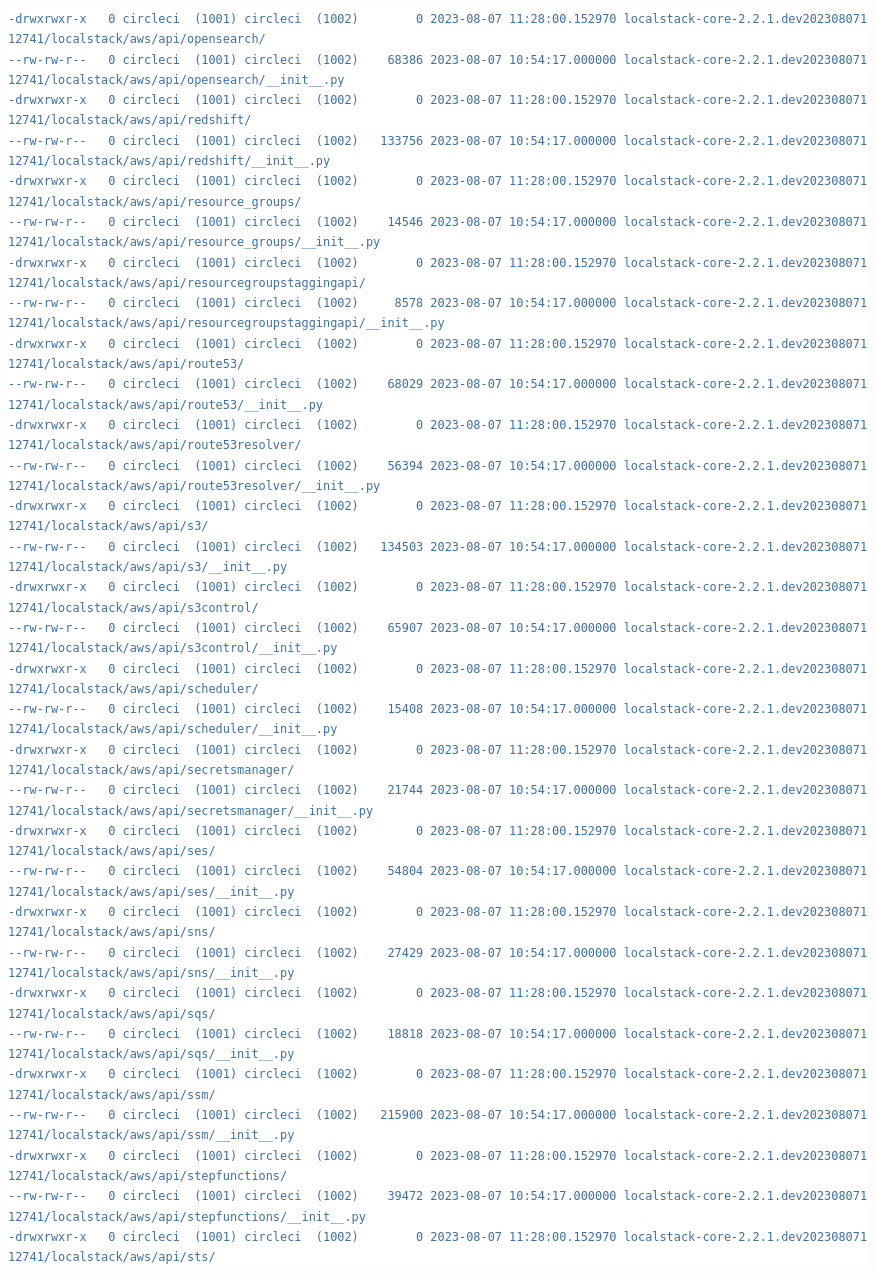 ```diff
-drwxrwxr-x   0 circleci  (1001) circleci  (1002)        0 2023-08-07 11:28:00.152970 localstack-core-2.2.1.dev20230807112741/localstack/aws/api/opensearch/
--rw-rw-r--   0 circleci  (1001) circleci  (1002)    68386 2023-08-07 10:54:17.000000 localstack-core-2.2.1.dev20230807112741/localstack/aws/api/opensearch/__init__.py
-drwxrwxr-x   0 circleci  (1001) circleci  (1002)        0 2023-08-07 11:28:00.152970 localstack-core-2.2.1.dev20230807112741/localstack/aws/api/redshift/
--rw-rw-r--   0 circleci  (1001) circleci  (1002)   133756 2023-08-07 10:54:17.000000 localstack-core-2.2.1.dev20230807112741/localstack/aws/api/redshift/__init__.py
-drwxrwxr-x   0 circleci  (1001) circleci  (1002)        0 2023-08-07 11:28:00.152970 localstack-core-2.2.1.dev20230807112741/localstack/aws/api/resource_groups/
--rw-rw-r--   0 circleci  (1001) circleci  (1002)    14546 2023-08-07 10:54:17.000000 localstack-core-2.2.1.dev20230807112741/localstack/aws/api/resource_groups/__init__.py
-drwxrwxr-x   0 circleci  (1001) circleci  (1002)        0 2023-08-07 11:28:00.152970 localstack-core-2.2.1.dev20230807112741/localstack/aws/api/resourcegroupstaggingapi/
--rw-rw-r--   0 circleci  (1001) circleci  (1002)     8578 2023-08-07 10:54:17.000000 localstack-core-2.2.1.dev20230807112741/localstack/aws/api/resourcegroupstaggingapi/__init__.py
-drwxrwxr-x   0 circleci  (1001) circleci  (1002)        0 2023-08-07 11:28:00.152970 localstack-core-2.2.1.dev20230807112741/localstack/aws/api/route53/
--rw-rw-r--   0 circleci  (1001) circleci  (1002)    68029 2023-08-07 10:54:17.000000 localstack-core-2.2.1.dev20230807112741/localstack/aws/api/route53/__init__.py
-drwxrwxr-x   0 circleci  (1001) circleci  (1002)        0 2023-08-07 11:28:00.152970 localstack-core-2.2.1.dev20230807112741/localstack/aws/api/route53resolver/
--rw-rw-r--   0 circleci  (1001) circleci  (1002)    56394 2023-08-07 10:54:17.000000 localstack-core-2.2.1.dev20230807112741/localstack/aws/api/route53resolver/__init__.py
-drwxrwxr-x   0 circleci  (1001) circleci  (1002)        0 2023-08-07 11:28:00.152970 localstack-core-2.2.1.dev20230807112741/localstack/aws/api/s3/
--rw-rw-r--   0 circleci  (1001) circleci  (1002)   134503 2023-08-07 10:54:17.000000 localstack-core-2.2.1.dev20230807112741/localstack/aws/api/s3/__init__.py
-drwxrwxr-x   0 circleci  (1001) circleci  (1002)        0 2023-08-07 11:28:00.152970 localstack-core-2.2.1.dev20230807112741/localstack/aws/api/s3control/
--rw-rw-r--   0 circleci  (1001) circleci  (1002)    65907 2023-08-07 10:54:17.000000 localstack-core-2.2.1.dev20230807112741/localstack/aws/api/s3control/__init__.py
-drwxrwxr-x   0 circleci  (1001) circleci  (1002)        0 2023-08-07 11:28:00.152970 localstack-core-2.2.1.dev20230807112741/localstack/aws/api/scheduler/
--rw-rw-r--   0 circleci  (1001) circleci  (1002)    15408 2023-08-07 10:54:17.000000 localstack-core-2.2.1.dev20230807112741/localstack/aws/api/scheduler/__init__.py
-drwxrwxr-x   0 circleci  (1001) circleci  (1002)        0 2023-08-07 11:28:00.152970 localstack-core-2.2.1.dev20230807112741/localstack/aws/api/secretsmanager/
--rw-rw-r--   0 circleci  (1001) circleci  (1002)    21744 2023-08-07 10:54:17.000000 localstack-core-2.2.1.dev20230807112741/localstack/aws/api/secretsmanager/__init__.py
-drwxrwxr-x   0 circleci  (1001) circleci  (1002)        0 2023-08-07 11:28:00.152970 localstack-core-2.2.1.dev20230807112741/localstack/aws/api/ses/
--rw-rw-r--   0 circleci  (1001) circleci  (1002)    54804 2023-08-07 10:54:17.000000 localstack-core-2.2.1.dev20230807112741/localstack/aws/api/ses/__init__.py
-drwxrwxr-x   0 circleci  (1001) circleci  (1002)        0 2023-08-07 11:28:00.152970 localstack-core-2.2.1.dev20230807112741/localstack/aws/api/sns/
--rw-rw-r--   0 circleci  (1001) circleci  (1002)    27429 2023-08-07 10:54:17.000000 localstack-core-2.2.1.dev20230807112741/localstack/aws/api/sns/__init__.py
-drwxrwxr-x   0 circleci  (1001) circleci  (1002)        0 2023-08-07 11:28:00.152970 localstack-core-2.2.1.dev20230807112741/localstack/aws/api/sqs/
--rw-rw-r--   0 circleci  (1001) circleci  (1002)    18818 2023-08-07 10:54:17.000000 localstack-core-2.2.1.dev20230807112741/localstack/aws/api/sqs/__init__.py
-drwxrwxr-x   0 circleci  (1001) circleci  (1002)        0 2023-08-07 11:28:00.152970 localstack-core-2.2.1.dev20230807112741/localstack/aws/api/ssm/
--rw-rw-r--   0 circleci  (1001) circleci  (1002)   215900 2023-08-07 10:54:17.000000 localstack-core-2.2.1.dev20230807112741/localstack/aws/api/ssm/__init__.py
-drwxrwxr-x   0 circleci  (1001) circleci  (1002)        0 2023-08-07 11:28:00.152970 localstack-core-2.2.1.dev20230807112741/localstack/aws/api/stepfunctions/
--rw-rw-r--   0 circleci  (1001) circleci  (1002)    39472 2023-08-07 10:54:17.000000 localstack-core-2.2.1.dev20230807112741/localstack/aws/api/stepfunctions/__init__.py
-drwxrwxr-x   0 circleci  (1001) circleci  (1002)        0 2023-08-07 11:28:00.152970 localstack-core-2.2.1.dev20230807112741/localstack/aws/api/sts/
```
